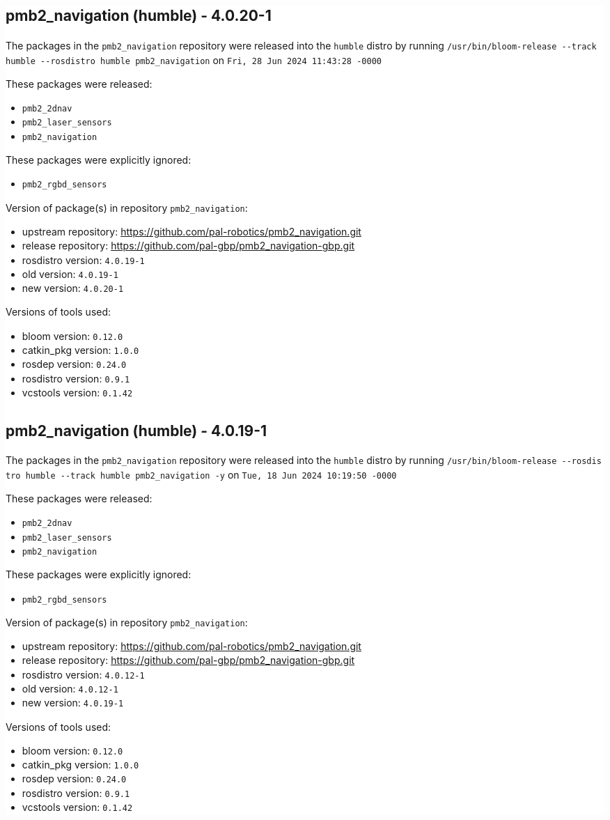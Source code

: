 
## pmb2_navigation (humble) - 4.0.20-1

The packages in the `pmb2_navigation` repository were released into the `humble` distro by running `/usr/bin/bloom-release --track humble --rosdistro humble pmb2_navigation` on `Fri, 28 Jun 2024 11:43:28 -0000`

These packages were released:
- `pmb2_2dnav`
- `pmb2_laser_sensors`
- `pmb2_navigation`

These packages were explicitly ignored:
- `pmb2_rgbd_sensors`

Version of package(s) in repository `pmb2_navigation`:

- upstream repository: https://github.com/pal-robotics/pmb2_navigation.git
- release repository: https://github.com/pal-gbp/pmb2_navigation-gbp.git
- rosdistro version: `4.0.19-1`
- old version: `4.0.19-1`
- new version: `4.0.20-1`

Versions of tools used:

- bloom version: `0.12.0`
- catkin_pkg version: `1.0.0`
- rosdep version: `0.24.0`
- rosdistro version: `0.9.1`
- vcstools version: `0.1.42`


## pmb2_navigation (humble) - 4.0.19-1

The packages in the `pmb2_navigation` repository were released into the `humble` distro by running `/usr/bin/bloom-release --rosdistro humble --track humble pmb2_navigation -y` on `Tue, 18 Jun 2024 10:19:50 -0000`

These packages were released:
- `pmb2_2dnav`
- `pmb2_laser_sensors`
- `pmb2_navigation`

These packages were explicitly ignored:
- `pmb2_rgbd_sensors`

Version of package(s) in repository `pmb2_navigation`:

- upstream repository: https://github.com/pal-robotics/pmb2_navigation.git
- release repository: https://github.com/pal-gbp/pmb2_navigation-gbp.git
- rosdistro version: `4.0.12-1`
- old version: `4.0.12-1`
- new version: `4.0.19-1`

Versions of tools used:

- bloom version: `0.12.0`
- catkin_pkg version: `1.0.0`
- rosdep version: `0.24.0`
- rosdistro version: `0.9.1`
- vcstools version: `0.1.42`

